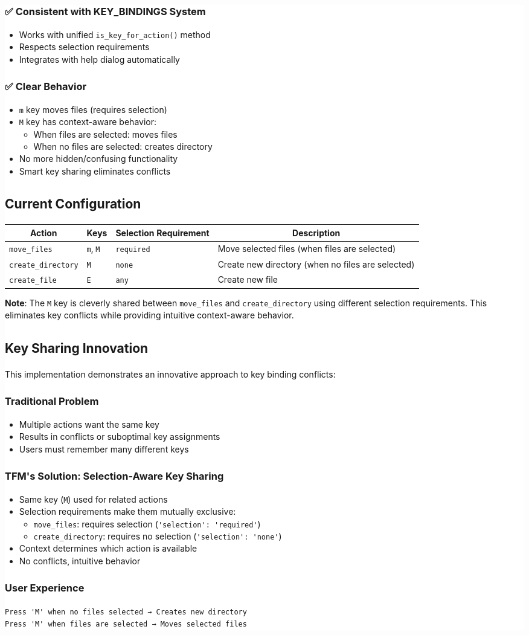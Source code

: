 ### ✅ **Consistent with KEY_BINDINGS System**
- Works with unified `is_key_for_action()` method
- Respects selection requirements
- Integrates with help dialog automatically

### ✅ **Clear Behavior**
- `m` key moves files (requires selection)
- `M` key has context-aware behavior:
  - When files are selected: moves files
  - When no files are selected: creates directory
- No more hidden/confusing functionality
- Smart key sharing eliminates conflicts

## Current Configuration

| Action | Keys | Selection Requirement | Description |
|--------|------|----------------------|-------------|
| `move_files` | `m`, `M` | `required` | Move selected files (when files are selected) |
| `create_directory` | `M` | `none` | Create new directory (when no files are selected) |
| `create_file` | `E` | `any` | Create new file |

**Note**: The `M` key is cleverly shared between `move_files` and `create_directory` using different selection requirements. This eliminates key conflicts while providing intuitive context-aware behavior.

## Key Sharing Innovation

This implementation demonstrates an innovative approach to key binding conflicts:

### Traditional Problem
- Multiple actions want the same key
- Results in conflicts or suboptimal key assignments
- Users must remember many different keys

### TFM's Solution: Selection-Aware Key Sharing
- Same key (`M`) used for related actions
- Selection requirements make them mutually exclusive:
  - `move_files`: requires selection (`'selection': 'required'`)
  - `create_directory`: requires no selection (`'selection': 'none'`)
- Context determines which action is available
- No conflicts, intuitive behavior

### User Experience
```
Press 'M' when no files selected → Creates new directory
Press 'M' when files are selected → Moves selected files
```

